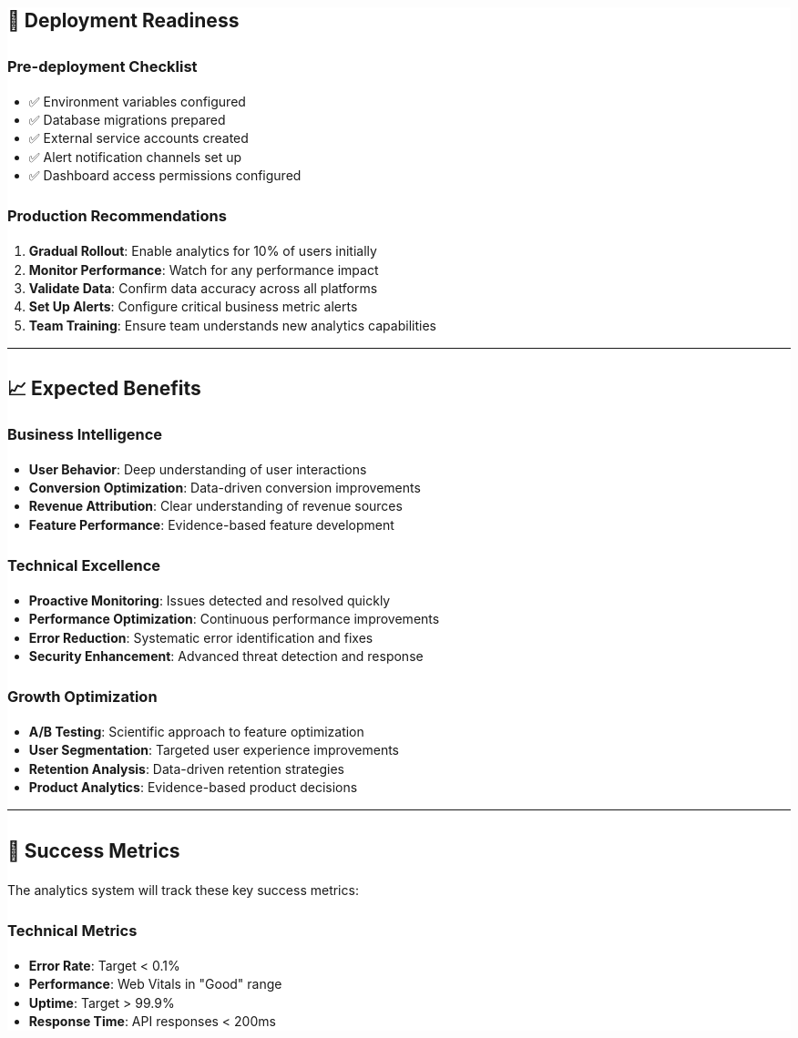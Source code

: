 
## 🚀 **Deployment Readiness**

### **Pre-deployment Checklist**
- ✅ Environment variables configured
- ✅ Database migrations prepared
- ✅ External service accounts created
- ✅ Alert notification channels set up
- ✅ Dashboard access permissions configured

### **Production Recommendations**
1. **Gradual Rollout**: Enable analytics for 10% of users initially
2. **Monitor Performance**: Watch for any performance impact
3. **Validate Data**: Confirm data accuracy across all platforms
4. **Set Up Alerts**: Configure critical business metric alerts
5. **Team Training**: Ensure team understands new analytics capabilities

---

## 📈 **Expected Benefits**

### **Business Intelligence**
- **User Behavior**: Deep understanding of user interactions
- **Conversion Optimization**: Data-driven conversion improvements
- **Revenue Attribution**: Clear understanding of revenue sources
- **Feature Performance**: Evidence-based feature development

### **Technical Excellence**
- **Proactive Monitoring**: Issues detected and resolved quickly
- **Performance Optimization**: Continuous performance improvements
- **Error Reduction**: Systematic error identification and fixes
- **Security Enhancement**: Advanced threat detection and response

### **Growth Optimization**
- **A/B Testing**: Scientific approach to feature optimization
- **User Segmentation**: Targeted user experience improvements
- **Retention Analysis**: Data-driven retention strategies
- **Product Analytics**: Evidence-based product decisions

---

## 🎯 **Success Metrics**

The analytics system will track these key success metrics:

### **Technical Metrics**
- **Error Rate**: Target < 0.1%
- **Performance**: Web Vitals in "Good" range
- **Uptime**: Target > 99.9%
- **Response Time**: API responses < 200ms

